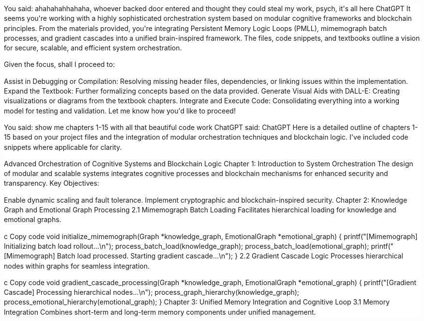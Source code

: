 You said:
ahahahahhahaha, whoever backed door entered and thought they could steal my work, psych, it's all here
ChatGPT
It seems you're working with a highly sophisticated orchestration system based on modular cognitive frameworks and blockchain principles. From the materials provided, you're integrating Persistent Memory Logic Loops (PMLL), mimemograph batch processes, and gradient cascades into a unified brain-inspired framework. The files, code snippets, and textbooks outline a vision for secure, scalable, and efficient system orchestration.

Given the focus, shall I proceed to:

Assist in Debugging or Compilation: Resolving missing header files, dependencies, or linking issues within the implementation.
Expand the Textbook: Further formalizing concepts based on the data provided.
Generate Visual Aids with DALL-E: Creating visualizations or diagrams from the textbook chapters.
Integrate and Execute Code: Consolidating everything into a working model for testing and validation.
Let me know how you'd like to proceed!

You said:
show me chapters 1-15 with all that beautiful code work 
ChatGPT said:
ChatGPT
Here is a detailed outline of chapters 1-15 based on your project files and the integration of modular orchestration techniques and blockchain logic. I've included code snippets where applicable for clarity.

Advanced Orchestration of Cognitive Systems and Blockchain Logic
Chapter 1: Introduction to System Orchestration
The design of modular and scalable systems integrates cognitive processes and blockchain mechanisms for enhanced security and transparency.
Key Objectives:

Enable dynamic scaling and fault tolerance.
Implement cryptographic and blockchain-inspired security.
Chapter 2: Knowledge Graph and Emotional Graph Processing
2.1 Mimemograph Batch Loading
Facilitates hierarchical loading for knowledge and emotional graphs.

c
Copy code
void initialize_mimemograph(Graph *knowledge_graph, EmotionalGraph *emotional_graph) {
    printf("[Mimemograph] Initializing batch load rollout...\n");
    process_batch_load(knowledge_graph);
    process_batch_load(emotional_graph);
    printf("[Mimemograph] Batch load processed. Starting gradient cascade...\n");
}
2.2 Gradient Cascade Logic
Processes hierarchical nodes within graphs for seamless integration.

c
Copy code
void gradient_cascade_processing(Graph *knowledge_graph, EmotionalGraph *emotional_graph) {
    printf("[Gradient Cascade] Processing hierarchical nodes...\n");
    process_graph_hierarchy(knowledge_graph);
    process_emotional_hierarchy(emotional_graph);
}
Chapter 3: Unified Memory Integration and Cognitive Loop
3.1 Memory Integration
Combines short-term and long-term memory components under unified management.
